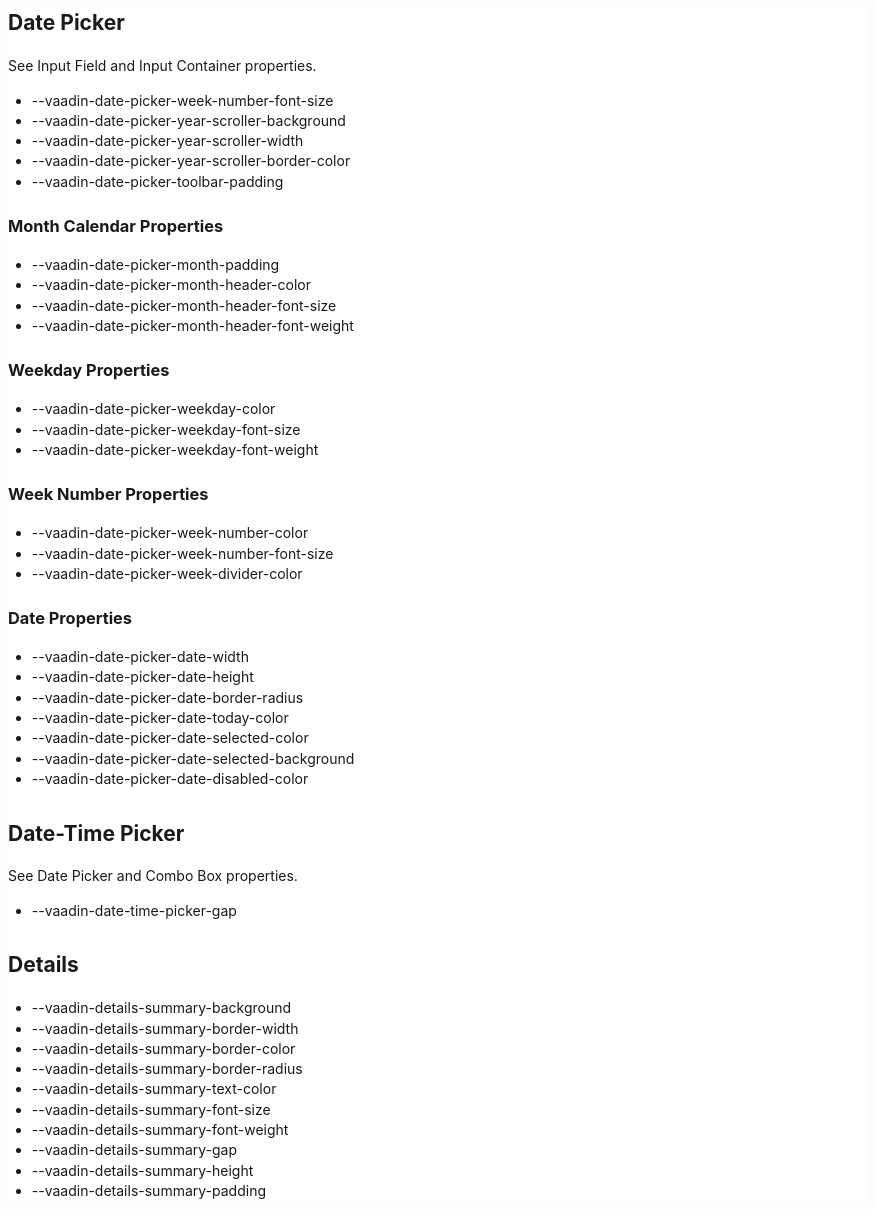 ## Date Picker
See Input Field and Input Container properties.

- --vaadin-date-picker-week-number-font-size
- --vaadin-date-picker-year-scroller-background
- --vaadin-date-picker-year-scroller-width
- --vaadin-date-picker-year-scroller-border-color
- --vaadin-date-picker-toolbar-padding

### Month Calendar Properties
- --vaadin-date-picker-month-padding
- --vaadin-date-picker-month-header-color
- --vaadin-date-picker-month-header-font-size
- --vaadin-date-picker-month-header-font-weight

### Weekday Properties
- --vaadin-date-picker-weekday-color
- --vaadin-date-picker-weekday-font-size
- --vaadin-date-picker-weekday-font-weight

### Week Number Properties
- --vaadin-date-picker-week-number-color
- --vaadin-date-picker-week-number-font-size
- --vaadin-date-picker-week-divider-color

### Date Properties
- --vaadin-date-picker-date-width
- --vaadin-date-picker-date-height
- --vaadin-date-picker-date-border-radius
- --vaadin-date-picker-date-today-color
- --vaadin-date-picker-date-selected-color
- --vaadin-date-picker-date-selected-background
- --vaadin-date-picker-date-disabled-color

## Date-Time Picker
See Date Picker and Combo Box properties.

- --vaadin-date-time-picker-gap

## Details
- --vaadin-details-summary-background
- --vaadin-details-summary-border-width
- --vaadin-details-summary-border-color
- --vaadin-details-summary-border-radius
- --vaadin-details-summary-text-color
- --vaadin-details-summary-font-size
- --vaadin-details-summary-font-weight
- --vaadin-details-summary-gap
- --vaadin-details-summary-height
- --vaadin-details-summary-padding
